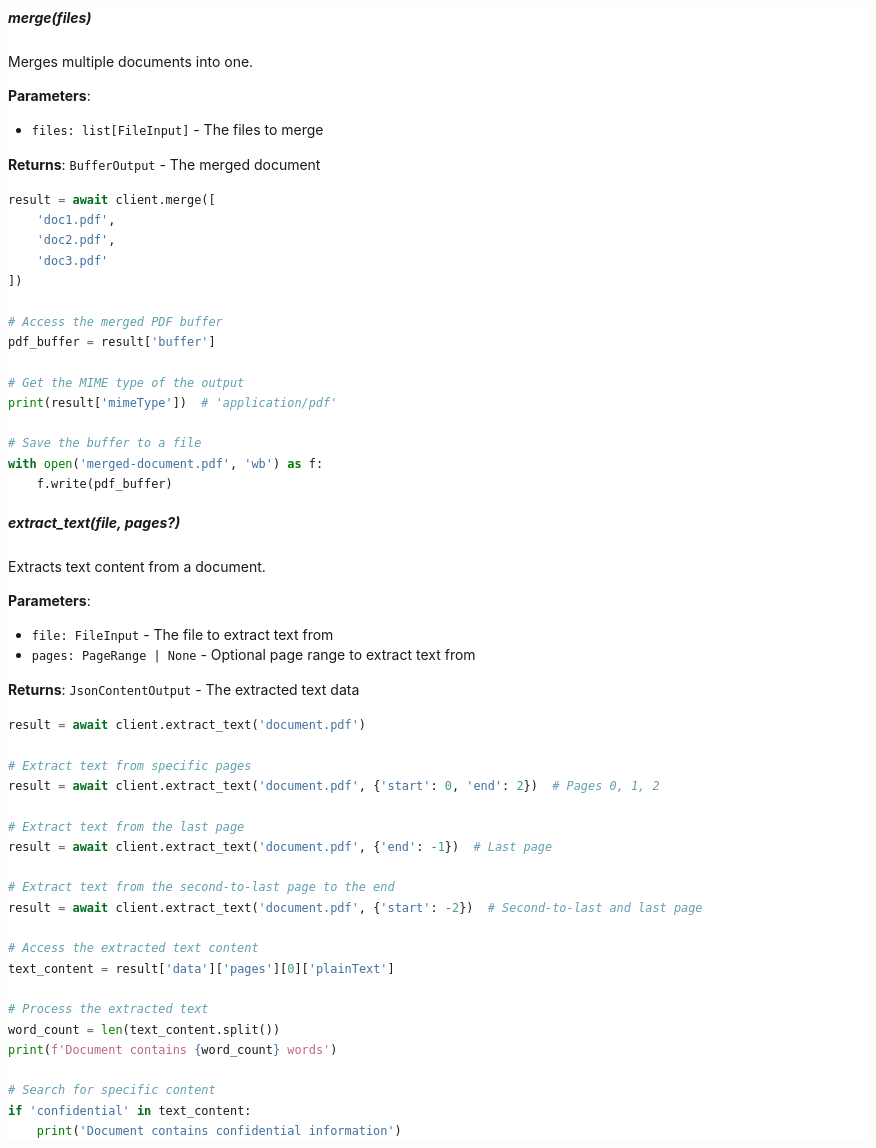 ##### merge(files)
Merges multiple documents into one.

**Parameters**:
- `files: list[FileInput]` - The files to merge

**Returns**: `BufferOutput` - The merged document

```python
result = await client.merge([
    'doc1.pdf',
    'doc2.pdf',
    'doc3.pdf'
])

# Access the merged PDF buffer
pdf_buffer = result['buffer']

# Get the MIME type of the output
print(result['mimeType'])  # 'application/pdf'

# Save the buffer to a file
with open('merged-document.pdf', 'wb') as f:
    f.write(pdf_buffer)
```

##### extract_text(file, pages?)
Extracts text content from a document.

**Parameters**:
- `file: FileInput` - The file to extract text from
- `pages: PageRange | None` - Optional page range to extract text from

**Returns**: `JsonContentOutput` - The extracted text data

```python
result = await client.extract_text('document.pdf')

# Extract text from specific pages
result = await client.extract_text('document.pdf', {'start': 0, 'end': 2})  # Pages 0, 1, 2

# Extract text from the last page
result = await client.extract_text('document.pdf', {'end': -1})  # Last page

# Extract text from the second-to-last page to the end
result = await client.extract_text('document.pdf', {'start': -2})  # Second-to-last and last page

# Access the extracted text content
text_content = result['data']['pages'][0]['plainText']

# Process the extracted text
word_count = len(text_content.split())
print(f'Document contains {word_count} words')

# Search for specific content
if 'confidential' in text_content:
    print('Document contains confidential information')
```
